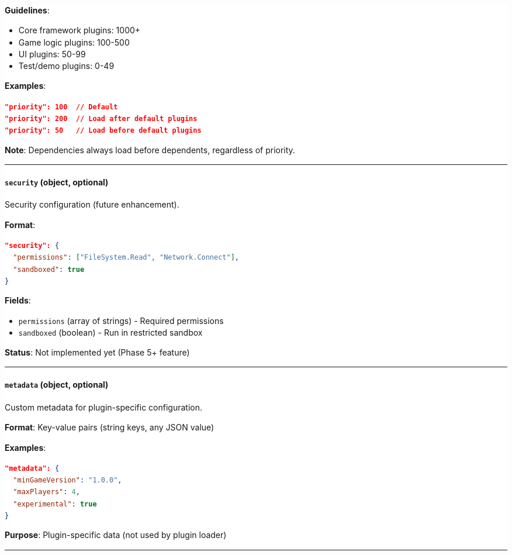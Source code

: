 **Guidelines**:

- Core framework plugins: 1000+
- Game logic plugins: 100-500
- UI plugins: 50-99
- Test/demo plugins: 0-49

**Examples**:

```json
"priority": 100  // Default
"priority": 200  // Load after default plugins
"priority": 50   // Load before default plugins
```

**Note**: Dependencies always load before dependents, regardless of priority.

---

#### `security` (object, optional)

Security configuration (future enhancement).

**Format**:

```json
"security": {
  "permissions": ["FileSystem.Read", "Network.Connect"],
  "sandboxed": true
}
```

**Fields**:

- `permissions` (array of strings) - Required permissions
- `sandboxed` (boolean) - Run in restricted sandbox

**Status**: Not implemented yet (Phase 5+ feature)

---

#### `metadata` (object, optional)

Custom metadata for plugin-specific configuration.

**Format**: Key-value pairs (string keys, any JSON value)

**Examples**:

```json
"metadata": {
  "minGameVersion": "1.0.0",
  "maxPlayers": 4,
  "experimental": true
}
```

**Purpose**: Plugin-specific data (not used by plugin loader)

---

